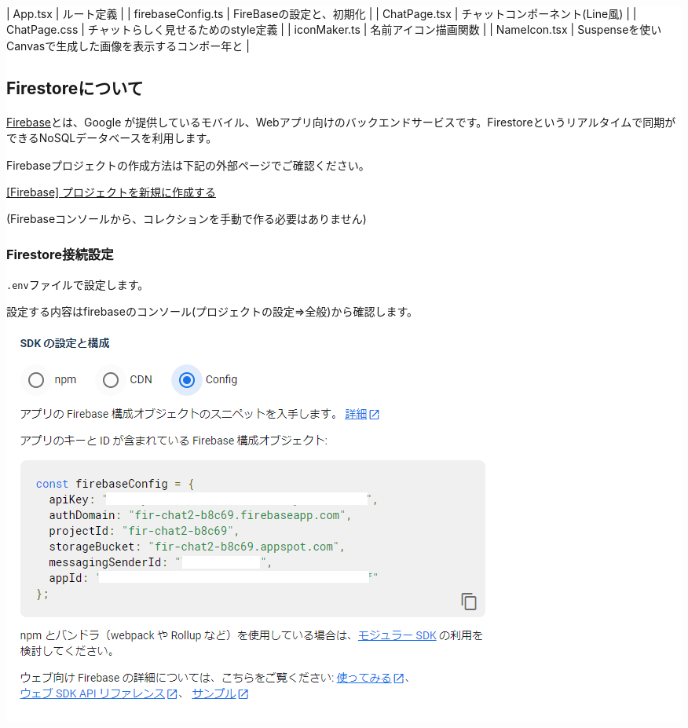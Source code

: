 |  App.tsx  |  ルート定義  |
|  firebaseConfig.ts  |  FireBaseの設定と、初期化  |
|  ChatPage.tsx  |  チャットコンポーネント(Line風)  |
|  ChatPage.css  |  チャットらしく見せるためのstyle定義  |
|  iconMaker.ts  |  名前アイコン描画関数  |
|  NameIcon.tsx  |  Suspenseを使いCanvasで生成した画像を表示するコンポー年と  |


## Firestoreについて

[Firebase](https://firebase.google.com/?hl=ja)とは、Google が提供しているモバイル、Webアプリ向けのバックエンドサービスです。Firestoreというリアルタイムで同期ができるNoSQLデータベースを利用します。


Firebaseプロジェクトの作成方法は下記の外部ページでご確認ください。

[[Firebase] プロジェクトを新規に作成する](https://blog.katsubemakito.net/firebase/firebase-make-newproject)

(Firebaseコンソールから、コレクションを手動で作る必要はありません)

### Firestore接続設定

`.env`ファイルで設定します。

設定する内容はfirebaseのコンソール(プロジェクトの設定⇒全般)から確認します。

  ![firebase-console](./img/firebase_config.png)
